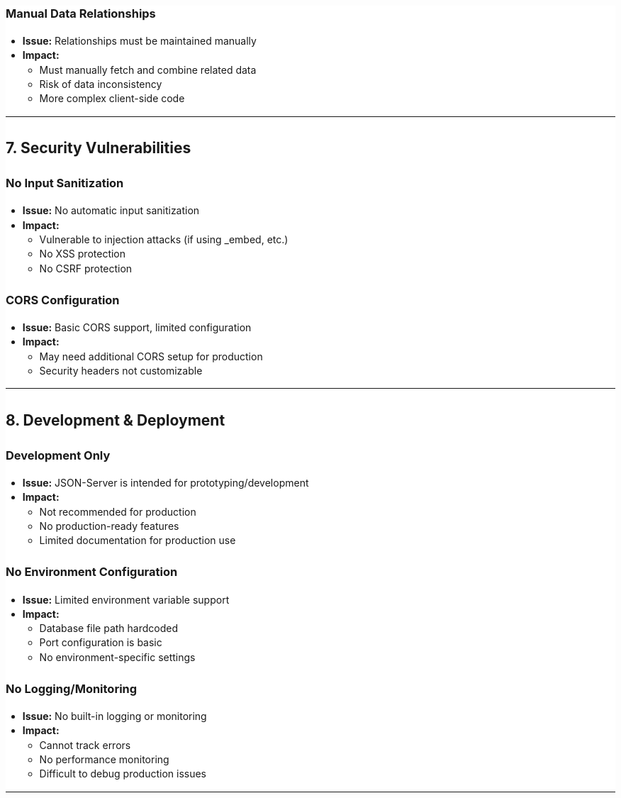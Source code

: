 ### Manual Data Relationships
- **Issue:** Relationships must be maintained manually
- **Impact:**
  - Must manually fetch and combine related data
  - Risk of data inconsistency
  - More complex client-side code

---

## 7. Security Vulnerabilities

### No Input Sanitization
- **Issue:** No automatic input sanitization
- **Impact:**
  - Vulnerable to injection attacks (if using _embed, etc.)
  - No XSS protection
  - No CSRF protection

### CORS Configuration
- **Issue:** Basic CORS support, limited configuration
- **Impact:**
  - May need additional CORS setup for production
  - Security headers not customizable

---

## 8. Development & Deployment

### Development Only
- **Issue:** JSON-Server is intended for prototyping/development
- **Impact:**
  - Not recommended for production
  - No production-ready features
  - Limited documentation for production use

### No Environment Configuration
- **Issue:** Limited environment variable support
- **Impact:**
  - Database file path hardcoded
  - Port configuration is basic
  - No environment-specific settings

### No Logging/Monitoring
- **Issue:** No built-in logging or monitoring
- **Impact:**
  - Cannot track errors
  - No performance monitoring
  - Difficult to debug production issues

---